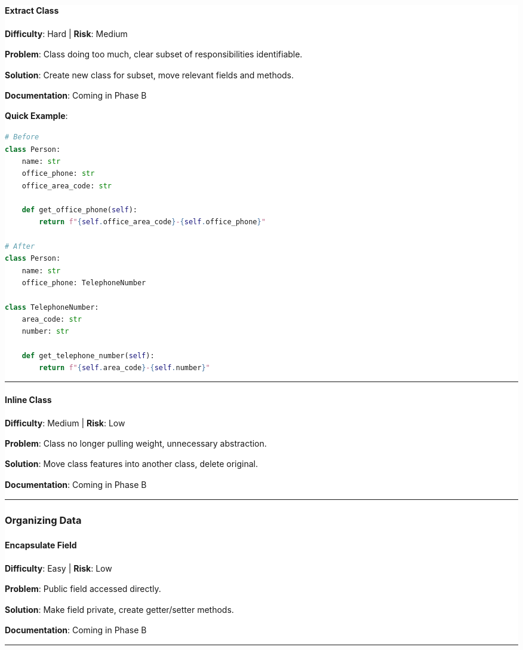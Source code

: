 #### Extract Class
**Difficulty**: Hard | **Risk**: Medium

**Problem**: Class doing too much, clear subset of responsibilities identifiable.

**Solution**: Create new class for subset, move relevant fields and methods.

**Documentation**: Coming in Phase B

**Quick Example**:
```python
# Before
class Person:
    name: str
    office_phone: str
    office_area_code: str

    def get_office_phone(self):
        return f"{self.office_area_code}-{self.office_phone}"

# After
class Person:
    name: str
    office_phone: TelephoneNumber

class TelephoneNumber:
    area_code: str
    number: str

    def get_telephone_number(self):
        return f"{self.area_code}-{self.number}"
```

---

#### Inline Class
**Difficulty**: Medium | **Risk**: Low

**Problem**: Class no longer pulling weight, unnecessary abstraction.

**Solution**: Move class features into another class, delete original.

**Documentation**: Coming in Phase B

---

### Organizing Data

#### Encapsulate Field
**Difficulty**: Easy | **Risk**: Low

**Problem**: Public field accessed directly.

**Solution**: Make field private, create getter/setter methods.

**Documentation**: Coming in Phase B

---